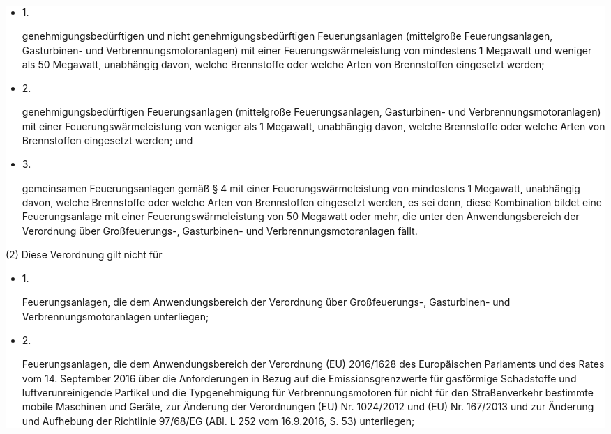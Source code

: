   - 1\.
    
    <div>
    
    genehmigungsbedürftigen und nicht genehmigungsbedürftigen
    Feuerungsanlagen (mittelgroße Feuerungsanlagen, Gasturbinen- und
    Verbrennungsmotoranlagen) mit einer Feuerungswärmeleistung von
    mindestens 1 Megawatt und weniger als 50 Megawatt, unabhängig davon,
    welche Brennstoffe oder welche Arten von Brennstoffen eingesetzt
    werden;
    
    </div>

  - 2\.
    
    <div>
    
    genehmigungsbedürftigen Feuerungsanlagen (mittelgroße
    Feuerungsanlagen, Gasturbinen- und Verbrennungsmotoranlagen) mit
    einer Feuerungswärmeleistung von weniger als 1 Megawatt, unabhängig
    davon, welche Brennstoffe oder welche Arten von Brennstoffen
    eingesetzt werden; und
    
    </div>

  - 3\.
    
    <div>
    
    gemeinsamen Feuerungsanlagen gemäß § 4 mit einer
    Feuerungswärmeleistung von mindestens 1 Megawatt, unabhängig davon,
    welche Brennstoffe oder welche Arten von Brennstoffen eingesetzt
    werden, es sei denn, diese Kombination bildet eine Feuerungsanlage
    mit einer Feuerungswärmeleistung von 50 Megawatt oder mehr, die
    unter den Anwendungsbereich der Verordnung über Großfeuerungs-,
    Gasturbinen- und Verbrennungsmotoranlagen fällt.
    
    </div>

</div>

<div class="jurAbsatz">

(2) Diese Verordnung gilt nicht für

  - 1\.
    
    <div>
    
    Feuerungsanlagen, die dem Anwendungsbereich der Verordnung über
    Großfeuerungs-, Gasturbinen- und Verbrennungsmotoranlagen
    unterliegen;
    
    </div>

  - 2\.
    
    <div>
    
    Feuerungsanlagen, die dem Anwendungsbereich der Verordnung (EU)
    2016/1628 des Europäischen Parlaments und des Rates vom 14.
    September 2016 über die Anforderungen in Bezug auf die
    Emissionsgrenzwerte für gasförmige Schadstoffe und
    luftverunreinigende Partikel und die Typgenehmigung für
    Verbrennungsmotoren für nicht für den Straßenverkehr bestimmte
    mobile Maschinen und Geräte, zur Änderung der Verordnungen (EU) Nr.
    1024/2012 und (EU) Nr. 167/2013 und zur Änderung und Aufhebung der
    Richtlinie 97/68/EG (ABl. L 252 vom 16.9.2016, S. 53) unterliegen;
    